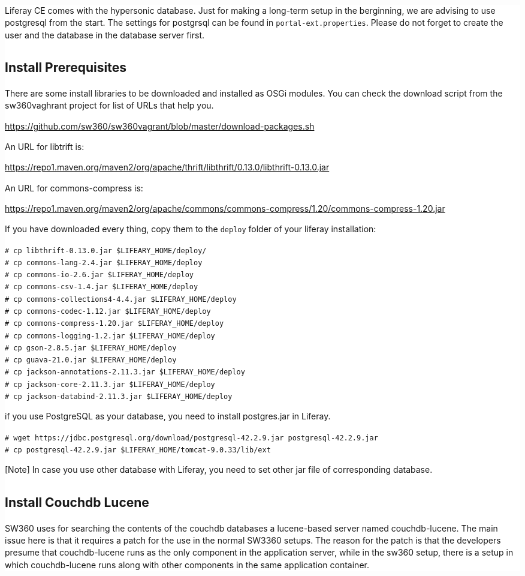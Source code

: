 Liferay CE comes with the hypersonic database. Just for making a long-term setup in the berginning, we are advising to use postgresql from the start. The settings for postgrsql can be found in `portal-ext.properties`. Please do not forget to create the user and the database in the database server first.

## Install Prerequisites

There are some install libraries to be downloaded and installed as OSGi modules. You can check the download script from the sw360vaghrant project for list of URLs that help you.

<https://github.com/sw360/sw360vagrant/blob/master/download-packages.sh>

An URL for libtrift is:

<https://repo1.maven.org/maven2/org/apache/thrift/libthrift/0.13.0/libthrift-0.13.0.jar>

An URL for commons-compress is:

<https://repo1.maven.org/maven2/org/apache/commons/commons-compress/1.20/commons-compress-1.20.jar>

If you have downloaded every thing, copy them to the `deploy` folder of your liferay installation:

```
# cp libthrift-0.13.0.jar $LIFEARY_HOME/deploy/
# cp commons-lang-2.4.jar $LIFERAY_HOME/deploy
# cp commons-io-2.6.jar $LIFERAY_HOME/deploy
# cp commons-csv-1.4.jar $LIFERAY_HOME/deploy
# cp commons-collections4-4.4.jar $LIFERAY_HOME/deploy
# cp commons-codec-1.12.jar $LIFERAY_HOME/deploy
# cp commons-compress-1.20.jar $LIFERAY_HOME/deploy
# cp commons-logging-1.2.jar $LIFERAY_HOME/deploy
# cp gson-2.8.5.jar $LIFERAY_HOME/deploy
# cp guava-21.0.jar $LIFERAY_HOME/deploy
# cp jackson-annotations-2.11.3.jar $LIFERAY_HOME/deploy
# cp jackson-core-2.11.3.jar $LIFERAY_HOME/deploy
# cp jackson-databind-2.11.3.jar $LIFERAY_HOME/deploy
```

if you use PostgreSQL as your database, you need to install  postgres.jar in Liferay.

```
# wget https://jdbc.postgresql.org/download/postgresql-42.2.9.jar postgresql-42.2.9.jar
# cp postgresql-42.2.9.jar $LIFERAY_HOME/tomcat-9.0.33/lib/ext
```

[Note] In case you use other database with Liferay, you need to set other jar file of corresponding database.

## Install Couchdb Lucene

SW360 uses for searching the contents of the couchdb databases a lucene-based server named couchdb-lucene. The main issue here is that it requires a patch for the use in the normal SW3360 setups. The reason for the patch is that the developers presume that couchdb-lucene runs as the only component in the application server, while in the sw360 setup, there is a setup in which couchdb-lucene runs along with other components in the same application container.
